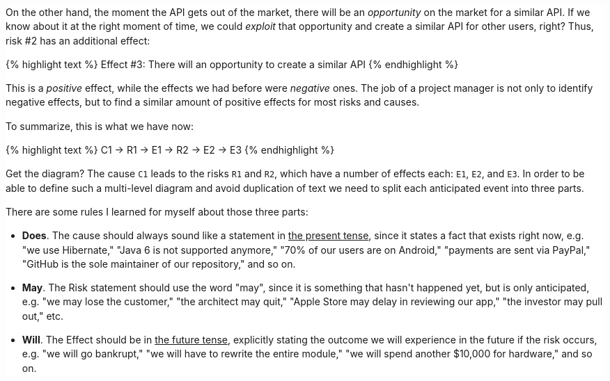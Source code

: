 On the other hand, the moment the API gets out of the market,
there will be an _opportunity_ on the market for a similar API. If we know
about it at the right moment of time, we could _exploit_ that opportunity
and create a similar API for other users, right? Thus, risk #2 has
an additional effect:

{% highlight text %}
Effect #3: There will an opportunity to create a similar API
{% endhighlight %}

This is a _positive_ effect, while the effects we had before were _negative_ ones.
The job of a project manager is not only to identify negative effects, but
to find a similar amount of positive effects for most risks and causes.

To summarize, this is what we have now:

{% highlight text %}
C1 → R1 → E1
   → R2 → E2
        → E3
{% endhighlight %}

Get the diagram? The cause `C1` leads to the risks `R1` and `R2`, which have
a number of effects each: `E1`, `E2`, and `E3`. In order to be able to define
such a multi-level diagram and avoid duplication of text
we need to split each anticipated event into three parts.

There are some rules I learned for myself about those three parts:

  * **Does**.
    The cause should always sound like a statement in
    [the present tense](https://en.wikipedia.org/wiki/Present_tense),
    since it states a fact that exists right now, e.g.
    "we use Hibernate,"
    "Java 6 is not supported anymore,"
    "70% of our users are on Android,"
    "payments are sent via PayPal,"
    "GitHub is the sole maintainer of our repository,"
    and so on.

  * **May**.
    The Risk statement should use the word "may",
    since it is something that hasn't happened yet, but is only anticipated, e.g.
    "we may lose the customer,"
    "the architect may quit,"
    "Apple Store may delay in reviewing our app,"
    "the investor may pull out,"
    etc.

  * **Will**.
    The Effect should be in
    [the future tense](https://en.wikipedia.org/wiki/Future_tense), explicitly
    stating the outcome we will experience in the future if the risk occurs, e.g.
    "we will go bankrupt,"
    "we will have to rewrite the entire module,"
    "we will spend another $10,000 for hardware,"
    and so on.
